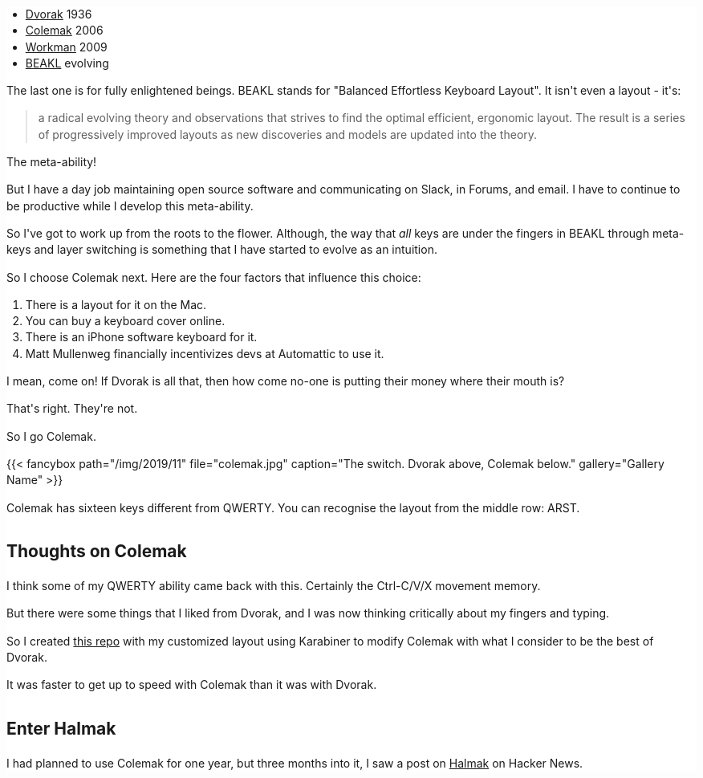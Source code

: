 - [Dvorak](https://en.wikipedia.org/wiki/Dvorak_keyboard_layout) 1936
- [Colemak](https://en.wikipedia.org/wiki/Colemak) 2006
- [Workman](https://en.wikipedia.org/wiki/Keyboard_layout#Workman) 2009
- [BEAKL](https://www.shenafu.com/code/keyboard/beakl/index.php) evolving

The last one is for fully enlightened beings. BEAKL stands for "Balanced Effortless Keyboard Layout". It isn't even a layout - it's:

> a radical evolving theory and observations that strives to find the optimal efficient, ergonomic layout. The result is a series of progressively improved layouts as new discoveries and models are updated into the theory.

The meta-ability!

But I have a day job maintaining open source software and communicating on Slack, in Forums, and email. I have to continue to be productive while I develop this meta-ability.

So I've got to work up from the roots to the flower. Although, the way that _all_ keys are under the fingers in BEAKL through meta-keys and layer switching is something that I have started to evolve as an intuition.

So I choose Colemak next. Here are the four factors that influence this choice:

1. There is a layout for it on the Mac.
2. You can buy a keyboard cover online.
3. There is an iPhone software keyboard for it.
4. Matt Mullenweg financially incentivizes devs at Automattic to use it.

I mean, come on! If Dvorak is all that, then how come no-one is putting their money where their mouth is? 

That's right. They're not.

So I go Colemak.

{{< fancybox path="/img/2019/11" file="colemak.jpg" caption="The switch. Dvorak above, Colemak below." gallery="Gallery Name" >}}

Colemak has sixteen keys different from QWERTY. You can recognise the layout from the middle row: ARST.

## Thoughts on Colemak

I think some of my QWERTY ability came back with this. Certainly the Ctrl-C/V/X movement memory.

But there were some things that I liked from Dvorak, and I was now thinking critically about my fingers and typing.

So I created [this repo](https://github.com/jwulf/joshs-custom-keyboard-layout) with my customized layout using Karabiner to modify Colemak with what I consider to be the best of Dvorak.

It was faster to get up to speed with Colemak than it was with Dvorak.

## Enter Halmak

I had planned to use Colemak for one year, but three months into it, I saw a post on [Halmak](http://nikolay.rocks/2016-12-30-halmak-preso) on Hacker News.
